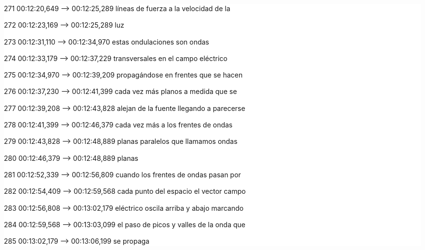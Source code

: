 271
00:12:20,649 --> 00:12:25,289
líneas de fuerza a la velocidad de la

272
00:12:23,169 --> 00:12:25,289
luz

273
00:12:31,110 --> 00:12:34,970
estas ondulaciones son ondas

274
00:12:33,179 --> 00:12:37,229
transversales en el campo eléctrico

275
00:12:34,970 --> 00:12:39,209
propagándose en frentes que se hacen

276
00:12:37,230 --> 00:12:41,399
cada vez más planos a medida que se

277
00:12:39,208 --> 00:12:43,828
alejan de la fuente llegando a parecerse

278
00:12:41,399 --> 00:12:46,379
cada vez más a los frentes de ondas

279
00:12:43,828 --> 00:12:48,889
planas paralelos que llamamos ondas

280
00:12:46,379 --> 00:12:48,889
planas

281
00:12:52,339 --> 00:12:56,809
cuando los frentes de ondas pasan por

282
00:12:54,409 --> 00:12:59,568
cada punto del espacio el vector campo

283
00:12:56,808 --> 00:13:02,179
eléctrico oscila arriba y abajo marcando

284
00:12:59,568 --> 00:13:03,099
el paso de picos y valles de la onda que

285
00:13:02,179 --> 00:13:06,199
se propaga
